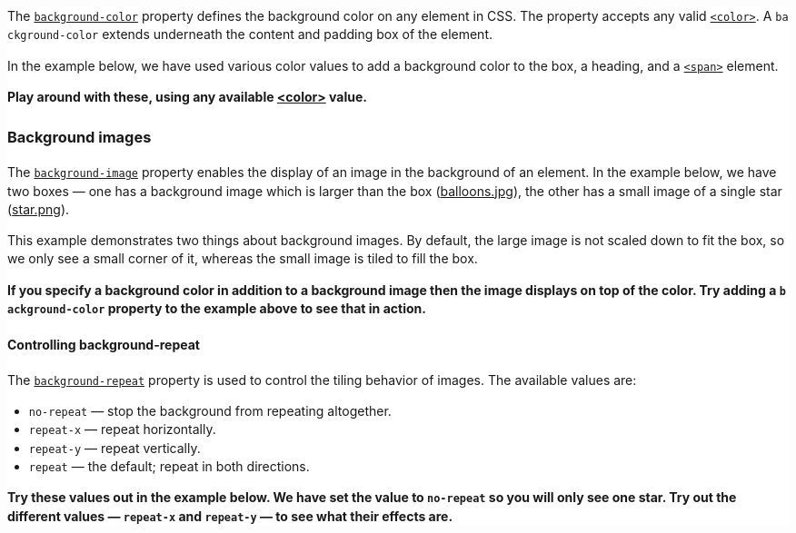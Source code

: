 The [`background-color`](https://developer.mozilla.org/en-US/docs/Web/CSS/background-color) property defines the background color on any element in CSS. The property accepts any valid [`<color>`](https://developer.mozilla.org/en-US/docs/Web/CSS/color_value). A `background-color` extends underneath the content and padding box of the element.

In the example below, we have used various color values to add a background color to the box, a heading, and a [`<span>`](https://developer.mozilla.org/en-US/docs/Web/HTML/Element/span) element.

**Play around with these, using any available [\<color>](https://developer.mozilla.org/en-US/docs/Web/CSS/color_value) value.**

<iframe 
            class="EmbedGHLiveSample" 
            loading="lazy"
            src="https://mdn.github.io/css-examples/learn/backgrounds-borders/color.html" 
            width="100%" 
            height="700"></iframe>

### Background images

The [`background-image`](https://developer.mozilla.org/en-US/docs/Web/CSS/background-image) property enables the display of an image in the background of an element. In the example below, we have two boxes — one has a background image which is larger than the box ([balloons.jpg](https://mdn.github.io/css-examples/learn/backgrounds-borders/balloons.jpg)), the other has a small image of a single star ([star.png](https://mdn.github.io/css-examples/learn/backgrounds-borders/star.png)).

This example demonstrates two things about background images. By default, the large image is not scaled down to fit the box, so we only see a small corner of it, whereas the small image is tiled to fill the box.

<iframe 
            class="EmbedGHLiveSample" 
            loading="lazy"
            src="https://mdn.github.io/css-examples/learn/backgrounds-borders/background-image.html" 
            width="100%" 
            height="700"></iframe>

**If you specify a background color in addition to a background image then the image displays on top of the color. Try adding a `background-color` property to the example above to see that in action.**

#### Controlling background-repeat

The [`background-repeat`](https://developer.mozilla.org/en-US/docs/Web/CSS/background-repeat) property is used to control the tiling behavior of images. The available values are:

- `no-repeat` — stop the background from repeating altogether.
- `repeat-x` — repeat horizontally.
- `repeat-y` — repeat vertically.
- `repeat` — the default; repeat in both directions.

**Try these values out in the example below. We have set the value to `no-repeat` so you will only see one star. Try out the different values — `repeat-x` and `repeat-y` — to see what their effects are.**

<iframe 
            class="EmbedGHLiveSample" 
            loading="lazy"
            src="https://mdn.github.io/css-examples/learn/backgrounds-borders/repeat.html" 
            width="100%" 
            height="600"></iframe>

